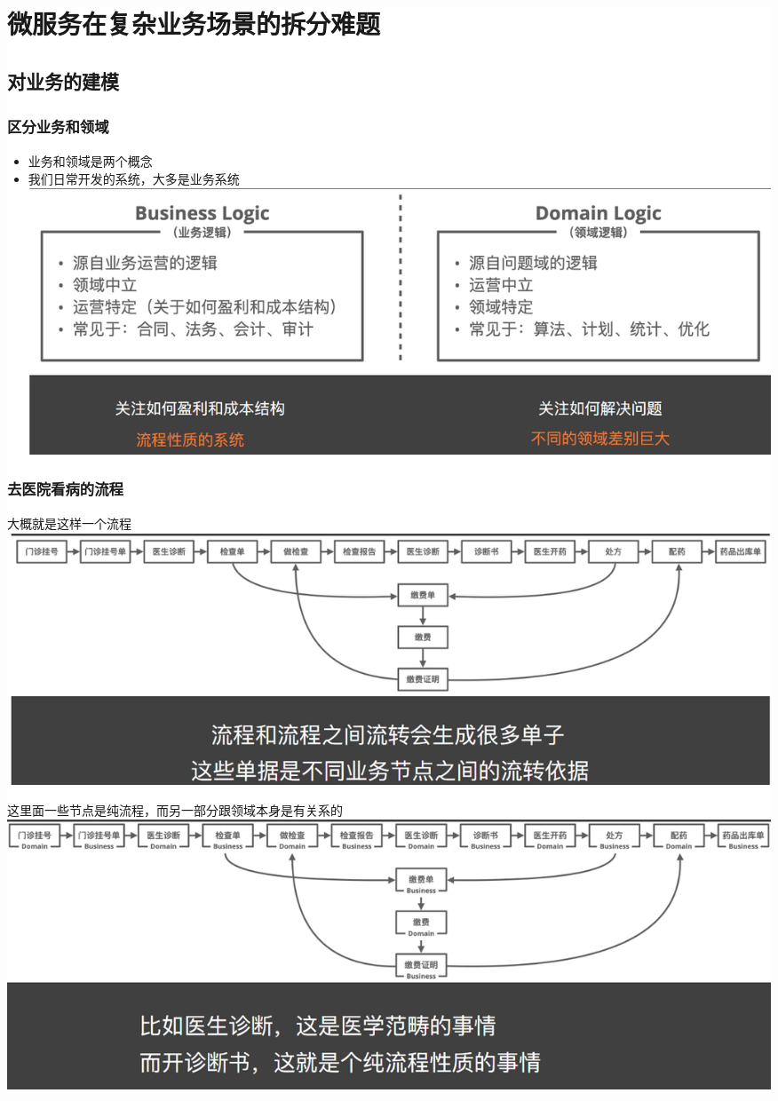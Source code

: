 # 微服务在复杂业务场景的拆分难题

## 对业务的建模
### 区分业务和领域
- 业务和领域是两个概念
- 我们日常开发的系统，大多是业务系统
![](file/logic.png)

### 去医院看病的流程
大概就是这样一个流程
![](file/logic_2.png)

这里面一些节点是纯流程，而另一部分跟领域本身是有关系的
![](file/logic_3.png)
